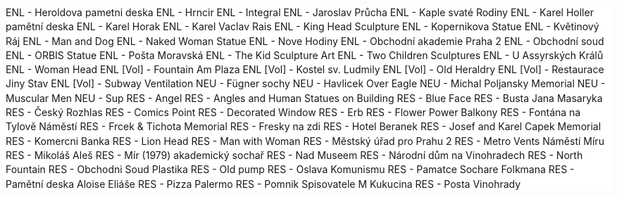 ENL - Heroldova pametni deska
ENL - Hrncir
ENL - Integral
ENL - Jaroslav Průcha
ENL - Kaple svaté Rodiny
ENL - Karel Holler pamětní deska
ENL - Karel Horak
ENL - Karel Vaclav Rais
ENL - King Head Sculpture
ENL - Kopernikova Statue
ENL - Květinový Ráj
ENL - Man and Dog
ENL - Naked Woman Statue
ENL - Nove Hodiny
ENL - Obchodní akademie Praha 2
ENL - Obchodní soud
ENL - ORBIS Statue
ENL - Pošta Moravská
ENL - The Kid Sculpture Art
ENL - Two Children Sculptures
ENL - U Assyrských Králů
ENL - Woman Head
ENL [Vol] - Fountain Am Plaza
ENL [Vol] - Kostel sv. Ludmily
ENL [Vol] - Old Heraldry
ENL [Vol] - Restaurace Jiny Stav
ENL [Vol] - Subway Ventilation
NEU - Fügner sochy
NEU - Havlicek Over Eagle
NEU - Michal Poljansky Memorial
NEU - Muscular Men
NEU - Sup
RES - Angel
RES - Angles and Human Statues on Building
RES - Blue Face
RES - Busta Jana Masaryka
RES - Český Rozhlas
RES - Comics Point
RES - Decorated Window
RES - Erb
RES - Flower Power Balkony
RES - Fontána na Tylově Náměstí
RES - Frcek &amp; Tichota Memorial
RES - Fresky na zdi
RES - Hotel Beranek
RES - Josef and Karel Capek Memorial
RES - Komercni Banka
RES - Lion Head
RES - Man with Woman
RES - Městský úřad pro Prahu 2
RES - Metro Vents Náměstí Míru
RES - Mikoláš Aleš
RES - Mír (1979) akademický sochař
RES - Nad Museem
RES - Národní dům na Vinohradech
RES - North Fountain
RES - Obchodni Soud Plastika
RES - Old pump
RES - Oslava Komunismu
RES - Pamatce Sochare Folkmana
RES - Pamětní deska Aloise Eliáše
RES - Pizza Palermo
RES - Pomnik Spisovatele M Kukucina
RES - Posta Vinohrady
